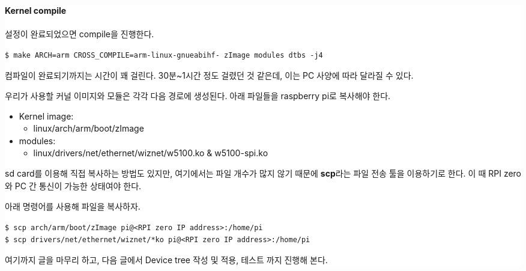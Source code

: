 #### Kernel compile

설정이 완료되었으면 compile을 진행한다.

```
$ make ARCH=arm CROSS_COMPILE=arm-linux-gnueabihf- zImage modules dtbs -j4
```

컴파일이 완료되기까지는 시간이 꽤 걸린다. 30분~1시간 정도 걸렸던 것 같은데, 이는 PC 사양에 따라 달라질 수 있다.

우리가 사용할 커널 이미지와 모듈은 각각 다음 경로에 생성된다. 아래 파일들을 raspberry pi로 복사해야 한다.

- Kernel image: 
    - linux/arch/arm/boot/zImage
- modules: 
    - linux/drivers/net/ethernet/wiznet/w5100.ko & w5100-spi.ko

sd card를 이용해 직접 복사하는 방법도 있지만, 여기에서는 파일 개수가 많지 않기 때문에 **scp**라는 파일 전송 툴을 이용하기로 한다.
이 때 RPI zero와 PC 간 통신이 가능한 상태여야 한다.

아래 명령어를 사용해 파일을 복사하자.

```
$ scp arch/arm/boot/zImage pi@<RPI zero IP address>:/home/pi
$ scp drivers/net/ethernet/wiznet/*ko pi@<RPI zero IP address>:/home/pi
```

여기까지 글을 마무리 하고, 다음 글에서 Device tree 작성 및 적용, 테스트 까지 진행해 본다.

